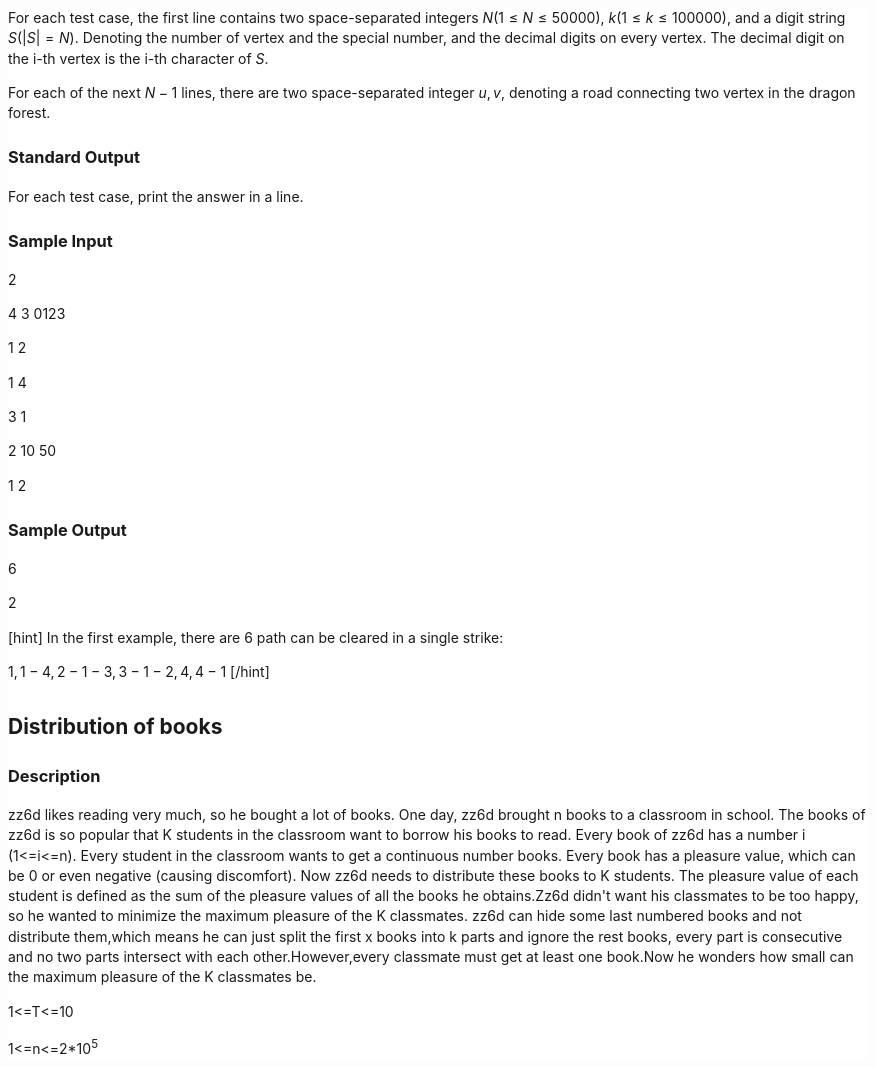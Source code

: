 For each test case, the first line contains two space-separated integers $N(1 \leq N \leq 50000)$, $k(1 \leq k \leq 100000)$, and a digit string $S(|S|=N)$. Denoting the number of vertex and the special number, and the decimal digits on every vertex. The decimal digit on the i-th vertex is the i-th character of $S$.

For each of the next $N-1$ lines, there are two space-separated integer $u,v$, denoting a road connecting two vertex in the dragon forest.
### Standard Output

For each test case, print the answer in a line.
### Sample Input

2

4 3 0123

1 2

1 4

3 1

2 10 50

1 2

### Sample Output
6

2

[hint]
In the first example, there are 6 path can be cleared in a single strike:

$1,1-4,2-1-3,3-1-2,4,4-1$
[/hint]

## Distribution of books

### Description
zz6d likes reading very much, so he bought a lot of books. One day, zz6d brought n books to a classroom in school. The books of zz6d is so popular that K students in the classroom want to borrow his books to read. Every book of zz6d has a number i (1<=i<=n). Every student in the classroom wants to get a continuous number books. Every book has a pleasure value, which can be 0 or even negative (causing discomfort). Now zz6d needs to distribute these books to K students. The pleasure value of each student is defined as the sum of the pleasure values of all the books he obtains.Zz6d didn't want his classmates to be too happy, so he wanted to minimize the maximum pleasure of the K classmates. zz6d can hide some last numbered books  and not distribute them,which means he can just split the first x books into k parts and ignore the rest books, every part is consecutive and no two parts intersect with each other.However,every classmate must get at least one book.Now he wonders how small can the maximum pleasure of the K classmates be.

1<=T<=10  

1<=n<=2*$10^5$  
